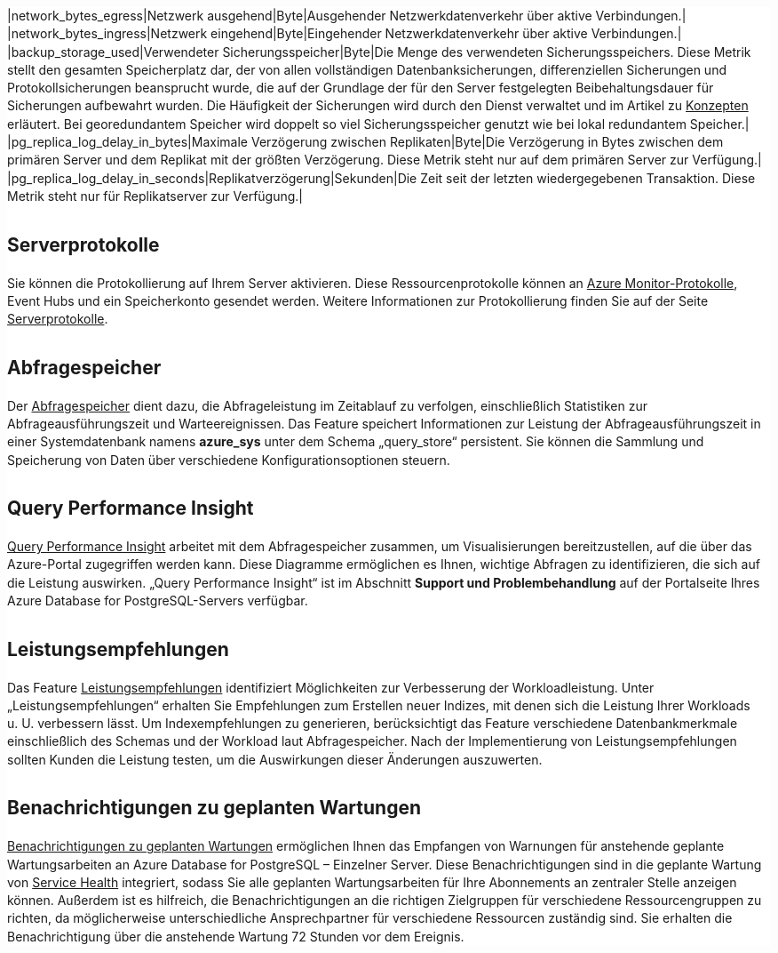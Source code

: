 |network_bytes_egress|Netzwerk ausgehend|Byte|Ausgehender Netzwerkdatenverkehr über aktive Verbindungen.|
|network_bytes_ingress|Netzwerk eingehend|Byte|Eingehender Netzwerkdatenverkehr über aktive Verbindungen.|
|backup_storage_used|Verwendeter Sicherungsspeicher|Byte|Die Menge des verwendeten Sicherungsspeichers. Diese Metrik stellt den gesamten Speicherplatz dar, der von allen vollständigen Datenbanksicherungen, differenziellen Sicherungen und Protokollsicherungen beansprucht wurde, die auf der Grundlage der für den Server festgelegten Beibehaltungsdauer für Sicherungen aufbewahrt wurden. Die Häufigkeit der Sicherungen wird durch den Dienst verwaltet und im Artikel zu [Konzepten](concepts-backup.md) erläutert. Bei georedundantem Speicher wird doppelt so viel Sicherungsspeicher genutzt wie bei lokal redundantem Speicher.|
|pg_replica_log_delay_in_bytes|Maximale Verzögerung zwischen Replikaten|Byte|Die Verzögerung in Bytes zwischen dem primären Server und dem Replikat mit der größten Verzögerung. Diese Metrik steht nur auf dem primären Server zur Verfügung.|
|pg_replica_log_delay_in_seconds|Replikatverzögerung|Sekunden|Die Zeit seit der letzten wiedergegebenen Transaktion. Diese Metrik steht nur für Replikatserver zur Verfügung.|

## <a name="server-logs"></a>Serverprotokolle
Sie können die Protokollierung auf Ihrem Server aktivieren. Diese Ressourcenprotokolle können an [Azure Monitor-Protokolle](../azure-monitor/log-query/log-query-overview.md), Event Hubs und ein Speicherkonto gesendet werden. Weitere Informationen zur Protokollierung finden Sie auf der Seite [Serverprotokolle](concepts-server-logs.md).

## <a name="query-store"></a>Abfragespeicher
Der [Abfragespeicher](concepts-query-store.md) dient dazu, die Abfrageleistung im Zeitablauf zu verfolgen, einschließlich Statistiken zur Abfrageausführungszeit und Warteereignissen. Das Feature speichert Informationen zur Leistung der Abfrageausführungszeit in einer Systemdatenbank namens **azure_sys** unter dem Schema „query_store“ persistent. Sie können die Sammlung und Speicherung von Daten über verschiedene Konfigurationsoptionen steuern.

## <a name="query-performance-insight"></a>Query Performance Insight
[Query Performance Insight](concepts-query-performance-insight.md) arbeitet mit dem Abfragespeicher zusammen, um Visualisierungen bereitzustellen, auf die über das Azure-Portal zugegriffen werden kann. Diese Diagramme ermöglichen es Ihnen, wichtige Abfragen zu identifizieren, die sich auf die Leistung auswirken. „Query Performance Insight“ ist im Abschnitt **Support und Problembehandlung** auf der Portalseite Ihres Azure Database for PostgreSQL-Servers verfügbar.

## <a name="performance-recommendations"></a>Leistungsempfehlungen
Das Feature [Leistungsempfehlungen](concepts-performance-recommendations.md) identifiziert Möglichkeiten zur Verbesserung der Workloadleistung. Unter „Leistungsempfehlungen“ erhalten Sie Empfehlungen zum Erstellen neuer Indizes, mit denen sich die Leistung Ihrer Workloads u. U. verbessern lässt. Um Indexempfehlungen zu generieren, berücksichtigt das Feature verschiedene Datenbankmerkmale einschließlich des Schemas und der Workload laut Abfragespeicher. Nach der Implementierung von Leistungsempfehlungen sollten Kunden die Leistung testen, um die Auswirkungen dieser Änderungen auszuwerten. 

## <a name="planned-maintenance-notification"></a>Benachrichtigungen zu geplanten Wartungen

[Benachrichtigungen zu geplanten Wartungen](./concepts-planned-maintenance-notification.md) ermöglichen Ihnen das Empfangen von Warnungen für anstehende geplante Wartungsarbeiten an Azure Database for PostgreSQL – Einzelner Server. Diese Benachrichtigungen sind in die geplante Wartung von [Service Health](../service-health/overview.md) integriert, sodass Sie alle geplanten Wartungsarbeiten für Ihre Abonnements an zentraler Stelle anzeigen können. Außerdem ist es hilfreich, die Benachrichtigungen an die richtigen Zielgruppen für verschiedene Ressourcengruppen zu richten, da möglicherweise unterschiedliche Ansprechpartner für verschiedene Ressourcen zuständig sind. Sie erhalten die Benachrichtigung über die anstehende Wartung 72 Stunden vor dem Ereignis.

